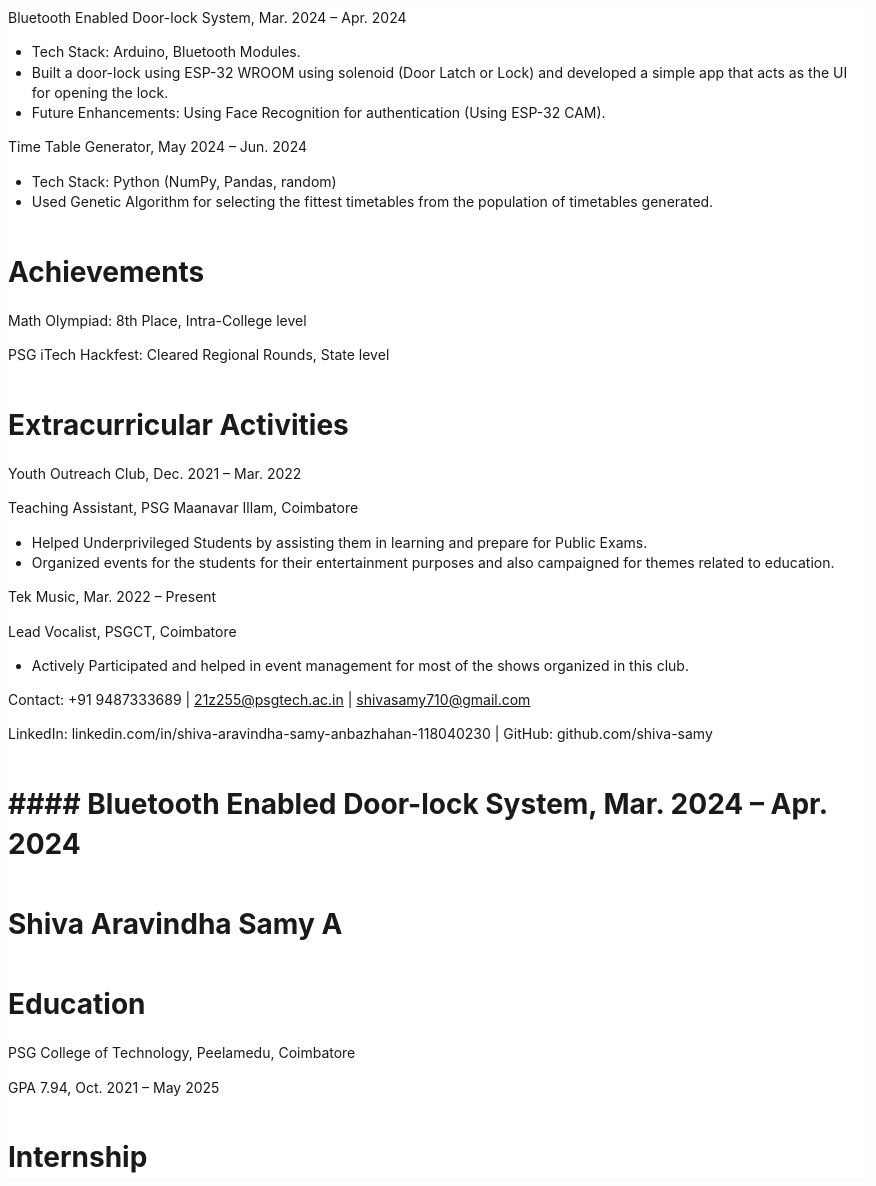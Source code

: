 Bluetooth Enabled Door-lock System, Mar. 2024 – Apr. 2024

- Tech Stack: Arduino, Bluetooth Modules.
- Built a door-lock using ESP-32 WROOM using solenoid (Door Latch or Lock) and developed a simple app that acts as the UI for opening the lock.
- Future Enhancements: Using Face Recognition for authentication (Using ESP-32 CAM).

Time Table Generator, May 2024 – Jun. 2024

- Tech Stack: Python (NumPy, Pandas, random)
- Used Genetic Algorithm for selecting the fittest timetables from the population of timetables generated.

# Achievements

Math Olympiad: 8th Place, Intra-College level

PSG iTech Hackfest: Cleared Regional Rounds, State level

# Extracurricular Activities

Youth Outreach Club, Dec. 2021 – Mar. 2022

Teaching Assistant, PSG Maanavar Illam, Coimbatore

- Helped Underprivileged Students by assisting them in learning and prepare for Public Exams.
- Organized events for the students for their entertainment purposes and also campaigned for themes related to education.

Tek Music, Mar. 2022 – Present

Lead Vocalist, PSGCT, Coimbatore

- Actively Participated and helped in event management for most of the shows organized in this club.

Contact: +91 9487333689 | 21z255@psgtech.ac.in | shivasamy710@gmail.com

LinkedIn: linkedin.com/in/shiva-aravindha-samy-anbazhahan-118040230 | GitHub: github.com/shiva-samy

# #### Bluetooth Enabled Door-lock System, Mar. 2024 – Apr. 2024

# Shiva Aravindha Samy A

# Education

PSG College of Technology, Peelamedu, Coimbatore

GPA 7.94, Oct. 2021 – May 2025

# Internship
